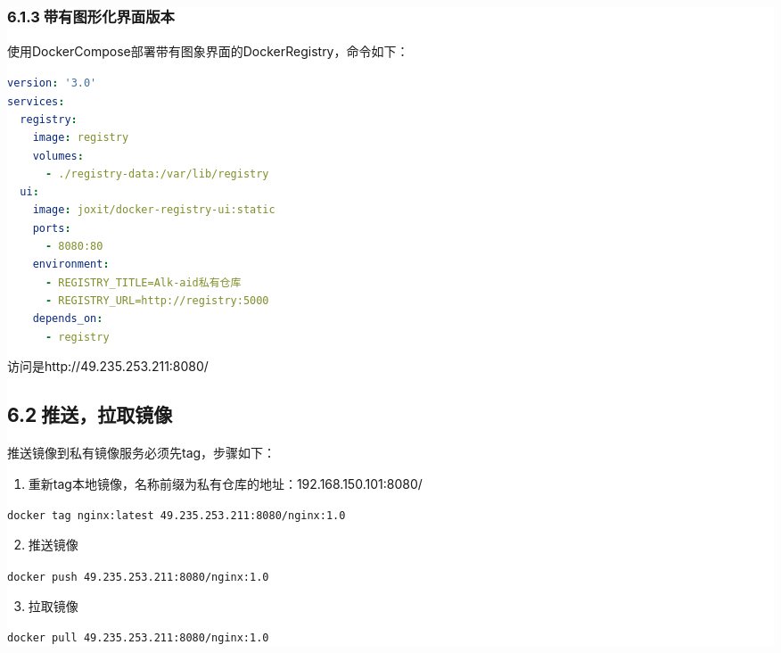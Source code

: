 ### 6.1.3 带有图形化界面版本

使用DockerCompose部署带有图象界面的DockerRegistry，命令如下：

```yaml
version: '3.0'
services:
  registry:
    image: registry
    volumes:
      - ./registry-data:/var/lib/registry
  ui:
    image: joxit/docker-registry-ui:static
    ports:
      - 8080:80
    environment:
      - REGISTRY_TITLE=Alk-aid私有仓库
      - REGISTRY_URL=http://registry:5000
    depends_on:
      - registry
```

访问是http://49.235.253.211:8080/

## 6.2 推送，拉取镜像

推送镜像到私有镜像服务必须先tag，步骤如下：

1. 重新tag本地镜像，名称前缀为私有仓库的地址：192.168.150.101:8080/

 ```sh
docker tag nginx:latest 49.235.253.211:8080/nginx:1.0 
 ```

2. 推送镜像

```sh
docker push 49.235.253.211:8080/nginx:1.0 
```

3. 拉取镜像

```sh
docker pull 49.235.253.211:8080/nginx:1.0 
```

